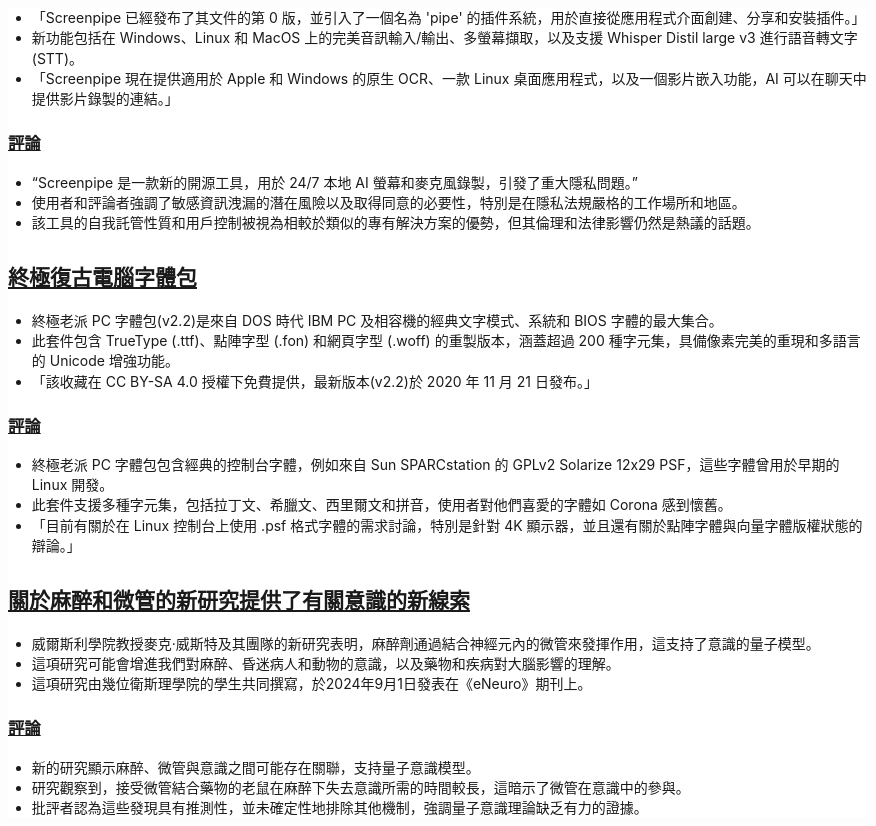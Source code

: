 - 「Screenpipe 已經發布了其文件的第 0 版，並引入了一個名為 'pipe' 的插件系統，用於直接從應用程式介面創建、分享和安裝插件。」
- 新功能包括在 Windows、Linux 和 MacOS 上的完美音訊輸入/輸出、多螢幕擷取，以及支援 Whisper Distil large v3 進行語音轉文字(STT)。
- 「Screenpipe 現在提供適用於 Apple 和 Windows 的原生 OCR、一款 Linux 桌面應用程式，以及一個影片嵌入功能，AI 可以在聊天中提供影片錄製的連結。」

### [評論](https://news.ycombinator.com/item?id=41695840)

- “Screenpipe 是一款新的開源工具，用於 24/7 本地 AI 螢幕和麥克風錄製，引發了重大隱私問題。”
- 使用者和評論者強調了敏感資訊洩漏的潛在風險以及取得同意的必要性，特別是在隱私法規嚴格的工作場所和地區。
- 該工具的自我託管性質和用戶控制被視為相較於類似的專有解決方案的優勢，但其倫理和法律影響仍然是熱議的話題。

## [終極復古電腦字體包](https://int10h.org/oldschool-pc-fonts/)

- 終極老派 PC 字體包(v2.2)是來自 DOS 時代 IBM PC 及相容機的經典文字模式、系統和 BIOS 字體的最大集合。
- 此套件包含 TrueType (.ttf)、點陣字型 (.fon) 和網頁字型 (.woff) 的重製版本，涵蓋超過 200 種字元集，具備像素完美的重現和多語言的 Unicode 增強功能。
- 「該收藏在 CC BY-SA 4.0 授權下免費提供，最新版本(v2.2)於 2020 年 11 月 21 日發布。」

### [評論](https://news.ycombinator.com/item?id=41692922)

- 終極老派 PC 字體包包含經典的控制台字體，例如來自 Sun SPARCstation 的 GPLv2 Solarize 12x29 PSF，這些字體曾用於早期的 Linux 開發。
- 此套件支援多種字元集，包括拉丁文、希臘文、西里爾文和拼音，使用者對他們喜愛的字體如 Corona 感到懷舊。
- 「目前有關於在 Linux 控制台上使用 .psf 格式字體的需求討論，特別是針對 4K 顯示器，並且還有關於點陣字體與向量字體版權狀態的辯論。」

## [關於麻醉和微管的新研究提供了有關意識的新線索](https://www.sciencedaily.com/releases/2024/09/240905120923.htm)

- 威爾斯利學院教授麥克·威斯特及其團隊的新研究表明，麻醉劑通過結合神經元內的微管來發揮作用，這支持了意識的量子模型。
- 這項研究可能會增進我們對麻醉、昏迷病人和動物的意識，以及藥物和疾病對大腦影響的理解。
- 這項研究由幾位衛斯理學院的學生共同撰寫，於2024年9月1日發表在《eNeuro》期刊上。

### [評論](https://news.ycombinator.com/item?id=41696434)

- 新的研究顯示麻醉、微管與意識之間可能存在關聯，支持量子意識模型。
- 研究觀察到，接受微管結合藥物的老鼠在麻醉下失去意識所需的時間較長，這暗示了微管在意識中的參與。
- 批評者認為這些發現具有推測性，並未確定性地排除其他機制，強調量子意識理論缺乏有力的證據。

<head>
  <meta property="og:title" content="Bop Spotter" />
  <meta property="og:type" content="website" />
  <meta property="og:image" content="https://og.cho.sh/api/og/?title=Bop%20Spotter&subheading=2024%E5%B9%B49%E6%9C%8830%E6%97%A5%20%E6%98%9F%E6%9C%9F%E4%B8%80%3A%20Hacker%20News%20%E6%91%98%E8%A6%81" />
</head>
